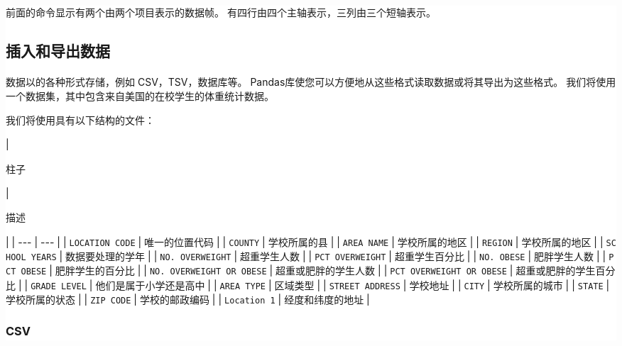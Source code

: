 前面的命令显示有两个由两个项目表示的数据帧。 有四行由四个主轴表示，三列由三个短轴表示。

## 插入和导出数据

数据以的各种形式存储，例如 CSV，TSV，数据库等。 Pandas库使您可以方便地从这些格式读取数据或将其导出为这些格式。 我们将使用一个数据集，其中包含来自美国的在校学生的体重统计数据。

我们将使用具有以下结构的文件：

<colgroup><col style="text-align: left"> <col style="text-align: left"></colgroup> 
| 

柱子

 | 

描述

 |
| --- | --- |
| `LOCATION CODE` | 唯一的位置代码 |
| `COUNTY` | 学校所属的县 |
| `AREA NAME` | 学校所属的地区 |
| `REGION` | 学校所属的地区 |
| `SCHOOL YEARS` | 数据要处理的学年 |
| `NO. OVERWEIGHT` | 超重学生人数 |
| `PCT OVERWEIGHT` | 超重学生百分比 |
| `NO. OBESE` | 肥胖学生人数 |
| `PCT OBESE` | 肥胖学生的百分比 |
| `NO. OVERWEIGHT OR OBESE` | 超重或肥胖的学生人数 |
| `PCT OVERWEIGHT OR OBESE` | 超重或肥胖的学生百分比 |
| `GRADE LEVEL` | 他们是属于小学还是高中 |
| `AREA TYPE` | 区域类型 |
| `STREET ADDRESS` | 学校地址 |
| `CITY` | 学校所属的城市 |
| `STATE` | 学校所属的状态 |
| `ZIP CODE` | 学校的邮政编码 |
| `Location 1` | 经度和纬度的地址 |

### CSV
